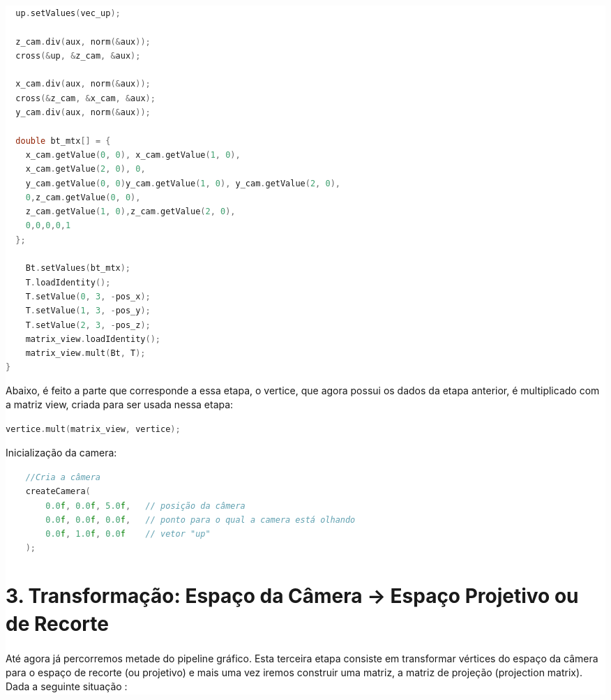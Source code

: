 ```C++
  up.setValues(vec_up);
    
  z_cam.div(aux, norm(&aux));
  cross(&up, &z_cam, &aux);
    
  x_cam.div(aux, norm(&aux));
  cross(&z_cam, &x_cam, &aux);
  y_cam.div(aux, norm(&aux));
    
  double bt_mtx[] = {
    x_cam.getValue(0, 0), x_cam.getValue(1, 0), 
    x_cam.getValue(2, 0), 0, 
    y_cam.getValue(0, 0)y_cam.getValue(1, 0), y_cam.getValue(2, 0),
    0,z_cam.getValue(0, 0),
    z_cam.getValue(1, 0),z_cam.getValue(2, 0),
    0,0,0,0,1
  };
    
    Bt.setValues(bt_mtx);
    T.loadIdentity();
    T.setValue(0, 3, -pos_x);
    T.setValue(1, 3, -pos_y);
    T.setValue(2, 3, -pos_z);
    matrix_view.loadIdentity();
    matrix_view.mult(Bt, T);
}
```

Abaixo, é feito a parte que corresponde a essa etapa, o vertice, que agora possui os dados da etapa anterior, é multiplicado com a matriz view, criada para ser usada nessa etapa:


```C++
vertice.mult(matrix_view, vertice);
```

Inicialização da camera:

```C++
	//Cria a câmera
	createCamera(
		0.0f, 0.0f, 5.0f,	// posição da câmera
		0.0f, 0.0f, 0.0f,	// ponto para o qual a camera está olhando
		0.0f, 1.0f, 0.0f	// vetor "up"
	);
```

# 3. Transformação: Espaço da Câmera → Espaço Projetivo ou de Recorte

Até agora já percorremos metade do pipeline gráfico. Esta terceira etapa consiste em transformar vértices do espaço da câmera para o espaço de recorte (ou projetivo) e mais uma vez iremos construir uma matriz, a matriz de projeção (projection matrix). Dada a seguinte situação :
